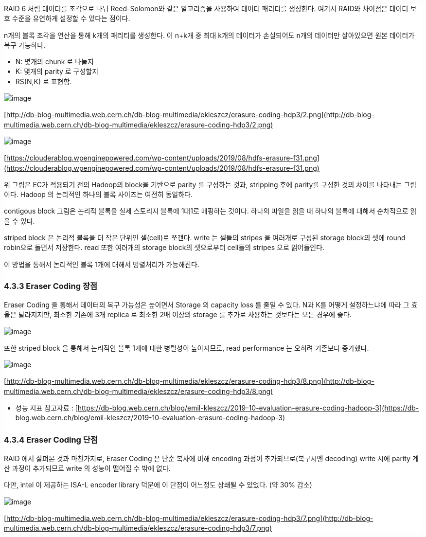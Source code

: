 RAID 6 처럼 데이터를 조각으로 나눠 Reed-Solomon와 같은 알고리즘을 사용하여 데이터 패리티를 생성한다. 여기서 RAID와 차이점은 데이터 보호 수준을 유연하게 설정할 수 있다는 점이다.

n개의 블록 조각을 연산을 통해 k개의 패리티를 생성한다. 이 n+k개 중 최대 k개의 데이터가 손실되어도 n개의 데이터만 살아있으면 원본 데이터가 복구 가능하다.

-   N: 몇개의 chunk 로 나눌지
-   K: 몇개의 parity 로 구성할지
-   RS(N,K) 로 표현함.

![image](https://user-images.githubusercontent.com/73389275/231378337-87a0533c-9b20-4a2b-aada-38a7d83c5ee9.png)

[http://db-blog-multimedia.web.cern.ch/db-blog-multimedia/ekleszcz/erasure-coding-hdp3/2.png](http://db-blog-multimedia.web.cern.ch/db-blog-multimedia/ekleszcz/erasure-coding-hdp3/2.png)

![image](https://user-images.githubusercontent.com/73389275/231378402-67e23d69-0fd4-4f27-b282-9f0e0c1e1136.png)

[https://clouderablog.wpenginepowered.com/wp-content/uploads/2019/08/hdfs-erasure-f31.png](https://clouderablog.wpenginepowered.com/wp-content/uploads/2019/08/hdfs-erasure-f31.png)

위 그림은 EC가 적용되기 전의 Hadoop의 block을 기반으로 parity 를 구성하는 것과, stripping 후에 parity를 구성한 것의 차이를 나타내는 그림이다. Hadoop 의 논리적인 하나의 블록 사이즈는 여전히 동일하다.

contigous block 그림은 논리적 블록을 실제 스토리지 블록에 1대1로 매핑하는 것이다. 하나의 파일을 읽을 때 하나의 블록에 대해서 순차적으로 읽을 수 있다.

striped block 은 논리적 블록을 더 작은 단위인 셀(cell)로 쪼갠다. write 는 셀들의 stripes 을 여러개로 구성된 storage block의 셋에 round robin으로 돌면서 저장한다. read 또한 여러개의 storage block의 셋으로부터 cell들의 stripes 으로 읽어들인다.

이 방법을 통해서 논리적인 블록 1개에 대해서 병렬처리가 가능해진다.

### 4.3.3 Eraser Coding 장점

Eraser Coding 을 통해서 데이터의 복구 가능성은 높이면서 Storage 의 capacity loss 를 줄일 수 있다. N과 K를 어떻게 설정하느냐에 따라 그 효율은 달라지지만, 최소한 기존에 3개 replica 로 최소한 2배 이상의 storage 를 추가로 사용하는 것보다는 모든 경우에 좋다.

![image](https://user-images.githubusercontent.com/73389275/231378477-a91d29b4-8577-4f16-9c9a-9af8e80fb797.png)

또한 striped block 을 통해서 논리적인 블록 1개에 대한 병렬성이 높아지므로, read performance 는 오히려 기존보다 증가했다.

![image](https://user-images.githubusercontent.com/73389275/231378523-e9900deb-ffe3-4d55-8293-f8aa869bab49.png)

[http://db-blog-multimedia.web.cern.ch/db-blog-multimedia/ekleszcz/erasure-coding-hdp3/8.png](http://db-blog-multimedia.web.cern.ch/db-blog-multimedia/ekleszcz/erasure-coding-hdp3/8.png)

-   성능 지표 참고자료 : [https://db-blog.web.cern.ch/blog/emil-kleszcz/2019-10-evaluation-erasure-coding-hadoop-3](https://db-blog.web.cern.ch/blog/emil-kleszcz/2019-10-evaluation-erasure-coding-hadoop-3)

### 4.3.4 Eraser Coding 단점

RAID 에서 살펴본 것과 마찬가지로, Eraser Coding 은 단순 복사에 비해 encoding 과정이 추가되므로(복구시엔 decoding) write 시에 parity 계산 과정이 추가되므로 write 의 성능이 떨어질 수 밖에 없다.

다만, intel 이 제공하는 ISA-L encoder library 덕분에 이 단점이 어느정도 상쇄될 수 있었다. (약 30% 감소)

![image](https://user-images.githubusercontent.com/73389275/231378712-688cb3d6-8f59-4a36-975b-02cc5bc252a1.png)

[http://db-blog-multimedia.web.cern.ch/db-blog-multimedia/ekleszcz/erasure-coding-hdp3/7.png](http://db-blog-multimedia.web.cern.ch/db-blog-multimedia/ekleszcz/erasure-coding-hdp3/7.png)
